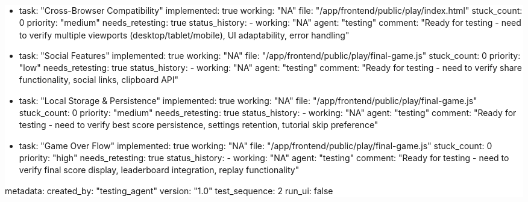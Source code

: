   - task: "Cross-Browser Compatibility"
    implemented: true
    working: "NA"
    file: "/app/frontend/public/play/index.html"
    stuck_count: 0
    priority: "medium"
    needs_retesting: true
    status_history:
        - working: "NA"
          agent: "testing"
          comment: "Ready for testing - need to verify multiple viewports (desktop/tablet/mobile), UI adaptability, error handling"

  - task: "Social Features"
    implemented: true
    working: "NA"
    file: "/app/frontend/public/play/final-game.js"
    stuck_count: 0
    priority: "low"
    needs_retesting: true
    status_history:
        - working: "NA"
          agent: "testing"
          comment: "Ready for testing - need to verify share functionality, social links, clipboard API"

  - task: "Local Storage & Persistence"
    implemented: true
    working: "NA"
    file: "/app/frontend/public/play/final-game.js"
    stuck_count: 0
    priority: "medium"
    needs_retesting: true
    status_history:
        - working: "NA"
          agent: "testing"
          comment: "Ready for testing - need to verify best score persistence, settings retention, tutorial skip preference"

  - task: "Game Over Flow"
    implemented: true
    working: "NA"
    file: "/app/frontend/public/play/final-game.js"
    stuck_count: 0
    priority: "high"
    needs_retesting: true
    status_history:
        - working: "NA"
          agent: "testing"
          comment: "Ready for testing - need to verify final score display, leaderboard integration, replay functionality"

metadata:
  created_by: "testing_agent"
  version: "1.0"
  test_sequence: 2
  run_ui: false
